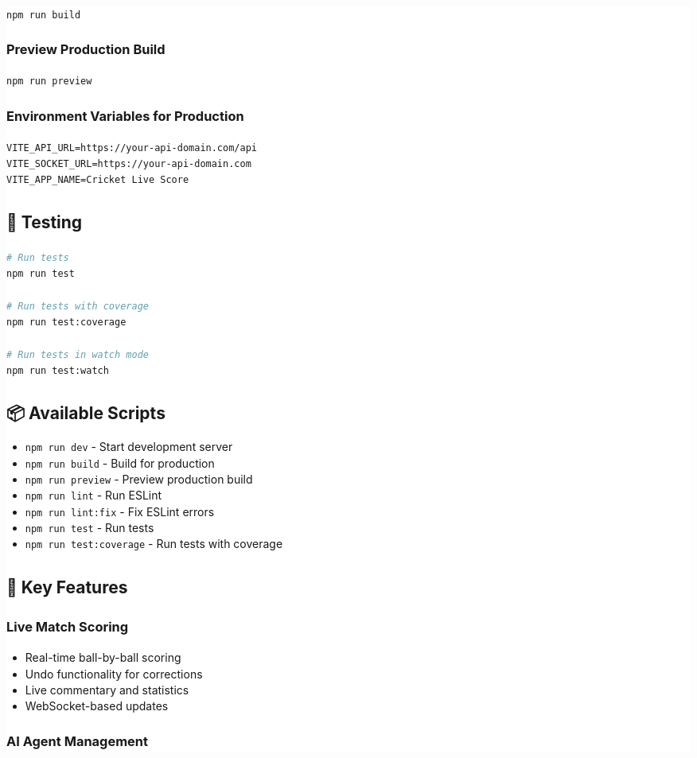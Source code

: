 ```bash
npm run build
```

### Preview Production Build

```bash
npm run preview
```

### Environment Variables for Production

```env
VITE_API_URL=https://your-api-domain.com/api
VITE_SOCKET_URL=https://your-api-domain.com
VITE_APP_NAME=Cricket Live Score
```

## 🧪 Testing

```bash
# Run tests
npm run test

# Run tests with coverage
npm run test:coverage

# Run tests in watch mode
npm run test:watch
```

## 📦 Available Scripts

- `npm run dev` - Start development server
- `npm run build` - Build for production
- `npm run preview` - Preview production build
- `npm run lint` - Run ESLint
- `npm run lint:fix` - Fix ESLint errors
- `npm run test` - Run tests
- `npm run test:coverage` - Run tests with coverage

## 🎯 Key Features

### Live Match Scoring

- Real-time ball-by-ball scoring
- Undo functionality for corrections
- Live commentary and statistics
- WebSocket-based updates

### AI Agent Management
